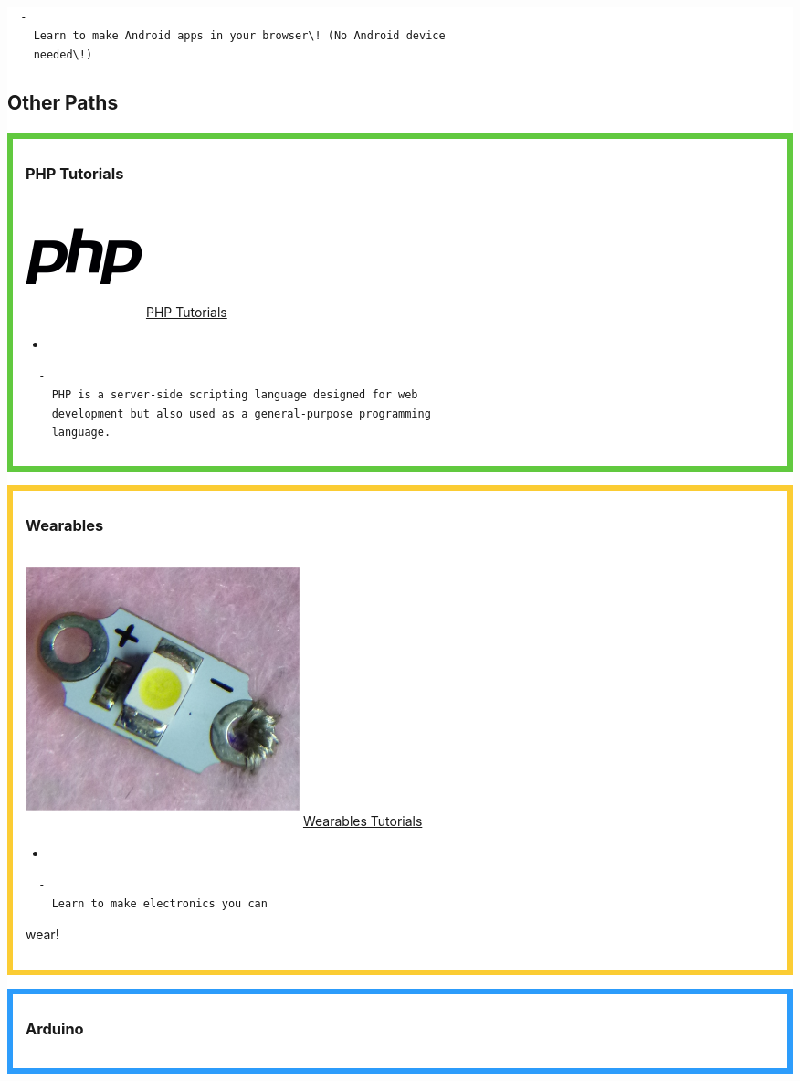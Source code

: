       -   
        Learn to make Android apps in your browser\! (No Android device
        needed\!)

  

</div>

## Other Paths

<div style="margin:0; margin-top:0px; margin-bottom:15px; margin-right:0px; border:6px solid #61c93f; padding:.3em 1em 1em 1em; background-color:#FFFFFF;">

### PHP Tutorials

![PHP\_Tutorials.png](../files/PHP_Tutorials.png "../files/PHP_Tutorials.png") [PHP
Tutorials](PHP_Tutorials.md)

  - 
    
      -   
        PHP is a server-side scripting language designed for web
        development but also used as a general-purpose programming
        language.

  

</div>

<div style="margin:0; margin-top:0px; margin-bottom:15px; margin-right:0px; border:6px solid #fbcc33; padding:.3em 1em 1em 1em; background-color:#FFFFFF;">

### Wearables

![ link=Wearables Path|left|100px](../files/Wearables.png
" link=Wearables Path|left|100px") [Wearables Tutorials](Wearables_Path.md)

  - 
    
      -   
        Learn to make electronics you can
wear\!

  

</div>

<div style="margin:0; margin-top:0px; margin-bottom:15px; margin-right:0px; border:6px solid #2c9cfb; padding:.3em 1em 1em 1em; background-color:#FFFFFF;">

### Arduino
